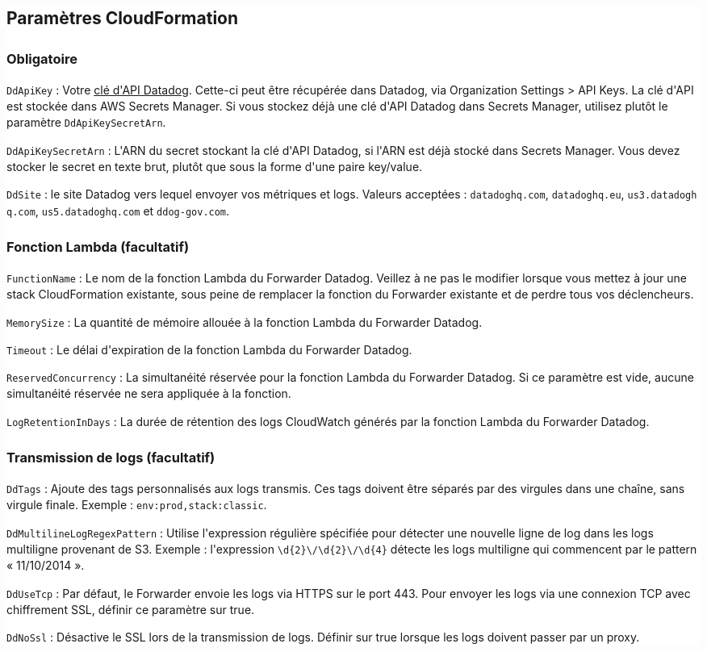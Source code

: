 ## Paramètres CloudFormation

### Obligatoire

`DdApiKey`
: Votre [clé d'API Datadog](https://app.datadoghq.com/organization-settings/api-keys). Cette-ci peut être récupérée dans Datadog, via Organization Settings > API Keys. La clé d'API est stockée dans AWS Secrets Manager. Si vous stockez déjà une clé d'API Datadog dans Secrets Manager, utilisez plutôt le paramètre `DdApiKeySecretArn`.

`DdApiKeySecretArn`
: L'ARN du secret stockant la clé d'API Datadog, si l'ARN est déjà stocké dans Secrets Manager. Vous devez stocker le secret en texte brut, plutôt que sous la forme d'une paire key/value.

`DdSite`
: le site Datadog vers lequel envoyer vos métriques et logs. Valeurs acceptées : `datadoghq.com`, `datadoghq.eu`, `us3.datadoghq.com`, `us5.datadoghq.com` et `ddog-gov.com`.

### Fonction Lambda (facultatif)

`FunctionName`
: Le nom de la fonction Lambda du Forwarder Datadog. Veillez à ne pas le modifier lorsque vous mettez à jour une stack CloudFormation existante, sous peine de remplacer la fonction du Forwarder existante et de perdre tous vos déclencheurs.

`MemorySize`
: La quantité de mémoire allouée à la fonction Lambda du Forwarder Datadog.

`Timeout`
: Le délai d'expiration de la fonction Lambda du Forwarder Datadog.

`ReservedConcurrency`
: La simultanéité réservée pour la fonction Lambda du Forwarder Datadog. Si ce paramètre est vide, aucune simultanéité réservée ne sera appliquée à la fonction.

`LogRetentionInDays`
: La durée de rétention des logs CloudWatch générés par la fonction Lambda du Forwarder Datadog.

### Transmission de logs (facultatif)

`DdTags`
: Ajoute des tags personnalisés aux logs transmis. Ces tags doivent être séparés par des virgules dans une chaîne, sans virgule finale. Exemple : `env:prod,stack:classic`.

`DdMultilineLogRegexPattern`
: Utilise l'expression régulière spécifiée pour détecter une nouvelle ligne de log dans les logs multiligne provenant de S3. Exemple : l'expression `\d{2}\/\d{2}\/\d{4}` détecte les logs multiligne qui commencent par le pattern « 11/10/2014 ».

`DdUseTcp`
: Par défaut, le Forwarder envoie les logs via HTTPS sur le port 443. Pour envoyer les logs via une connexion TCP avec chiffrement SSL, définir ce paramètre sur true.

`DdNoSsl`
: Désactive le SSL lors de la transmission de logs. Définir sur true lorsque les logs doivent passer par un proxy.
